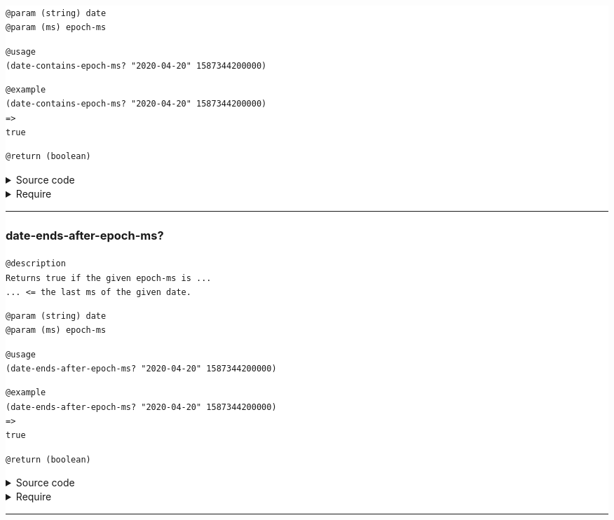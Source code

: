 ```
@param (string) date
@param (ms) epoch-ms
```

```
@usage
(date-contains-epoch-ms? "2020-04-20" 1587344200000)
```

```
@example
(date-contains-epoch-ms? "2020-04-20" 1587344200000)
=>
true
```

```
@return (boolean)
```

<details><summary>Source code</summary></details>

<details><summary>Require</summary></details>

---

### date-ends-after-epoch-ms?

```
@description
Returns true if the given epoch-ms is ...
... <= the last ms of the given date.
```

```
@param (string) date
@param (ms) epoch-ms
```

```
@usage
(date-ends-after-epoch-ms? "2020-04-20" 1587344200000)
```

```
@example
(date-ends-after-epoch-ms? "2020-04-20" 1587344200000)
=>
true
```

```
@return (boolean)
```

<details><summary>Source code</summary></details>

<details><summary>Require</summary></details>

---
